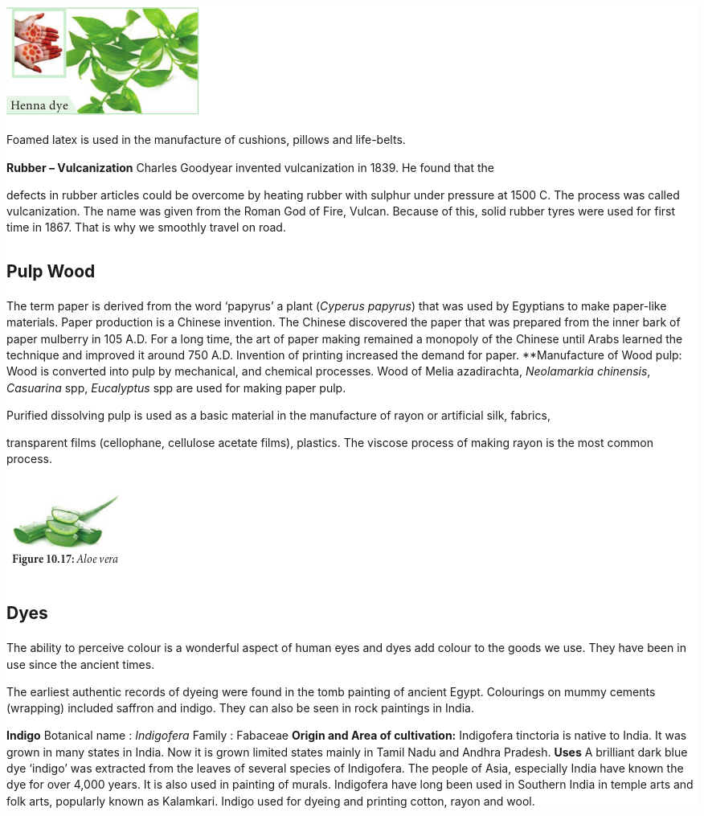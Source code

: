 
![Rubber Tree](10.16.png "")

Foamed latex is used in the manufacture of cushions, pillows and life-belts.

**Rubber – Vulcanization** Charles Goodyear invented vulcanization in 1839. He found that the

defects in rubber articles could be overcome by heating rubber with sulphur under pressure at 1500 C. The process was called vulcanization. The name was given from the Roman God of Fire, Vulcan. Because of this, solid rubber tyres were used for first time in 1867. That is why we smoothly travel on road.

## Pulp Wood
The term paper is derived from the word ‘papyrus’ a plant (_Cyperus papyrus_) that was used by Egyptians to make paper-like materials. Paper production is a Chinese invention. The Chinese discovered the paper that was prepared from the inner bark of paper mulberry in 105 A.D. For a long time, the art of paper making remained a monopoly of the Chinese until Arabs learned the technique and improved it around 750 A.D. Invention of printing increased the demand for paper. **Manufacture of Wood pulp:
Wood is converted into pulp by mechanical, and chemical processes. Wood of Melia azadirachta, _Neolamarkia_ _chinensis_, _Casuarina_ spp, _Eucalyptus_ spp are used for making paper pulp.

Purified dissolving pulp is used as a basic material in the manufacture of rayon or artificial silk, fabrics,

transparent films (cellophane, cellulose acetate films), plastics. The viscose process of making rayon is the most common process.

![Wood pulp](10.17.png "")

## Dyes
The ability to perceive colour is a wonderful aspect of human eyes and dyes add colour to the goods we use. They have been in use since the ancient times.

The earliest authentic records of dyeing were found in the tomb painting of ancient Egypt. Colourings on mummy cements (wrapping) included saffron and indigo. They can also be seen in rock paintings in India.

**Indigo** 
Botanical name : _Indigofera_ Family : Fabaceae **Origin and Area of cultivation:** Indigofera tinctoria is native to India. It was grown in many states in India. Now it is grown limited states mainly in Tamil Nadu and Andhra Pradesh. **Uses** A brilliant dark blue dye ‘indigo’ was extracted from the leaves of several species of Indigofera. The people of Asia, especially India have known the dye for over 4,000 years. It is also used in painting of murals. Indigofera have long been used in Southern India in temple arts and folk arts, popularly known as Kalamkari. Indigo used for dyeing and printing cotton, rayon and wool.
